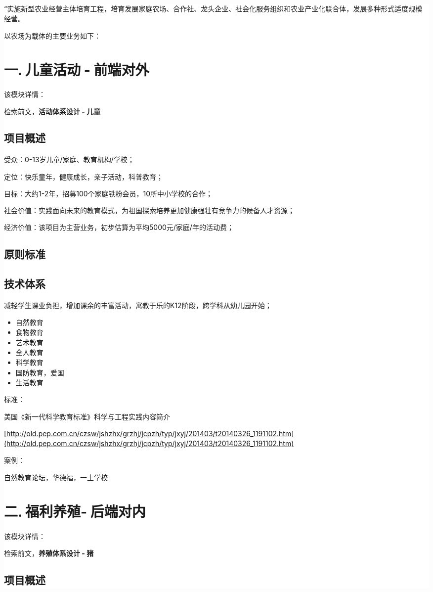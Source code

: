 “实施新型农业经营主体培育工程，培育发展家庭农场、合作社、龙头企业、社会化服务组织和农业产业化联合体，发展多种形式适度规模经营。

以农场为载体的主要业务如下：

# **一. 儿童活动 - 前端对外**

该模块详情：

检索前文，**活动体系设计 - 儿童** 

## **项目概述**

受众：0-13岁儿童/家庭、教育机构/学校；

定位：快乐童年，健康成长，亲子活动，科普教育；

目标：大约1-2年，招募100个家庭铁粉会员，10所中小学校的合作；

社会价值：实践面向未来的教育模式，为祖国探索培养更加健康强壮有竞争力的候备人才资源；

经济价值：该项目为主营业务，初步估算为平均5000元/家庭/年的活动费；

## **原则标准**

## **技术体系**

减轻学生课业负担，增加课余的丰富活动，寓教于乐的K12阶段，跨学科从幼儿园开始；

- 自然教育
- 食物教育
- 艺术教育
- 全人教育
- 科学教育
- 国防教育，爱国
- 生活教育

标准：

美国《新一代科学教育标准》科学与工程实践内容简介

[http://old.pep.com.cn/czsw/jshzhx/grzhj/jcpzh/typ/jxyj/201403/t20140326_1191102.htm](http://old.pep.com.cn/czsw/jshzhx/grzhj/jcpzh/typ/jxyj/201403/t20140326_1191102.htm)

案例：

自然教育论坛，华德福，一土学校

# **二. 福利养殖- 后端对内**

该模块详情：

检索前文，**养殖体系设计 - 猪**

## **项目概述**
